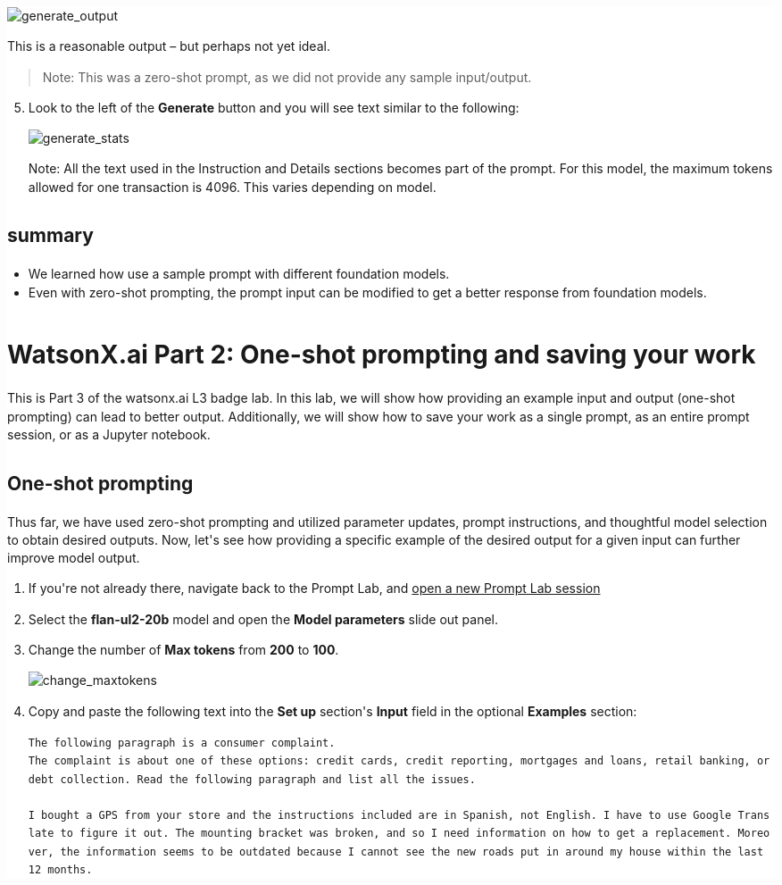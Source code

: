    ![generate_output](./images/101/marketing-email-output.png)

   This is a reasonable output – but perhaps not yet ideal.

   > Note: This was a zero-shot prompt, as we did not provide any sample input/output.

5. Look to the left of the **Generate** button and you will see text similar to the following:

   ![generate_stats](./images/101/marketing-email-gen-stats.png)

   Note: All the text used in the Instruction and Details sections becomes part of the prompt. For this model, the maximum tokens allowed for one transaction is 4096. This varies depending on model.


##  summary

- We learned how use a sample prompt with different foundation models.
- Even with zero-shot prompting, the prompt input can be modified to get a better response from foundation models.

# WatsonX.ai  Part 2: One-shot prompting and saving your work

This is Part 3 of the watsonx.ai L3 badge lab. In this lab, we will show how providing an example input and output (one-shot prompting) can lead to better output. Additionally, we will show how to save your work as a single prompt, as an entire prompt session, or as a Jupyter notebook.

## One-shot prompting

Thus far, we have used zero-shot prompting and utilized parameter updates, prompt instructions, and thoughtful model selection to obtain desired outputs. Now, let's see how providing a specific example of the desired output for a given input can further improve model output.

1. If you're not already there, navigate back to the Prompt Lab, and [open a new Prompt Lab session](/watsonx/watsonxai/100#creating-a-new-prompt-lab-session)

2. Select the **flan-ul2-20b** model and open the **Model parameters** slide out panel.

3. Change the number of **Max tokens** from **200** to **100**.

   ![change_maxtokens](./images/103/change-maxtokens.png)

 
4. Copy and paste the following text into the **Set up** section's **Input** field in the optional **Examples** section:

   ```txt
   The following paragraph is a consumer complaint.
   The complaint is about one of these options: credit cards, credit reporting, mortgages and loans, retail banking, or debt collection. Read the following paragraph and list all the issues.

   I bought a GPS from your store and the instructions included are in Spanish, not English. I have to use Google Translate to figure it out. The mounting bracket was broken, and so I need information on how to get a replacement. Moreover, the information seems to be outdated because I cannot see the new roads put in around my house within the last 12 months.
   ```
